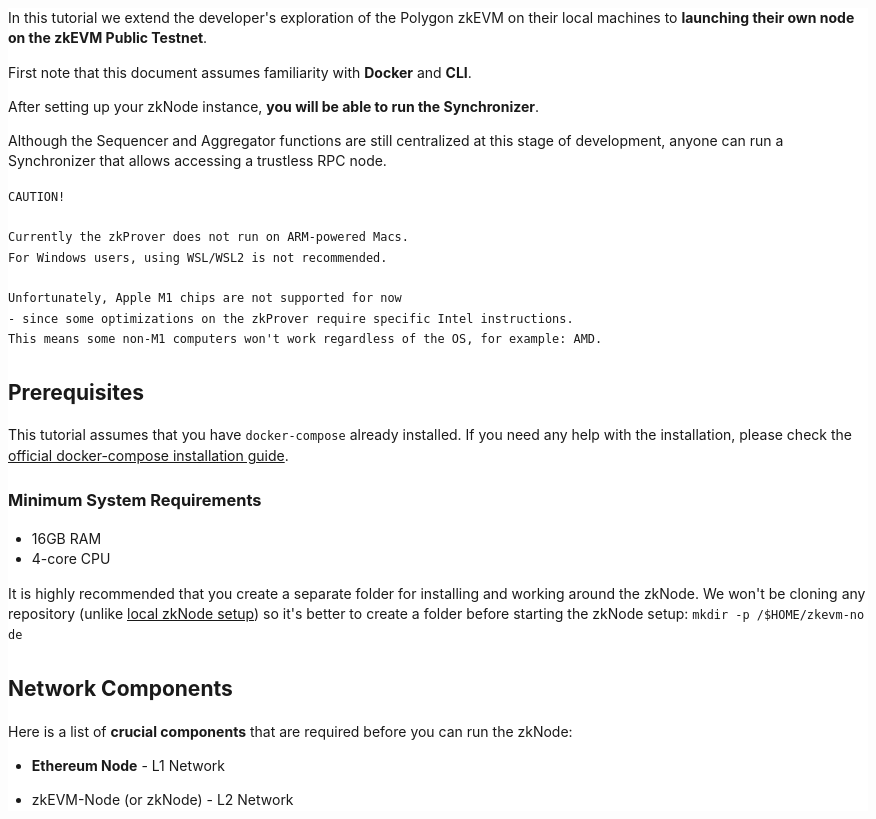 

In this tutorial we extend the developer's exploration of the Polygon zkEVM on their local machines to **launching their own node on the zkEVM Public Testnet**.

First note that this document assumes familiarity with **Docker** and **CLI**. 

After setting up your zkNode instance, **you will be able to run the Synchronizer**.

Although the Sequencer and Aggregator functions are still centralized at this stage of development, anyone can run a Synchronizer that allows accessing a trustless RPC node.



```text
CAUTION!

Currently the zkProver does not run on ARM-powered Macs. 
For Windows users, using WSL/WSL2 is not recommended.

Unfortunately, Apple M1 chips are not supported for now 
- since some optimizations on the zkProver require specific Intel instructions. 
This means some non-M1 computers won't work regardless of the OS, for example: AMD.

```





## Prerequisites



This tutorial assumes that you have `docker-compose` already installed. If you need any help with the installation, please check the [official docker-compose installation guide](https://docs.docker.com/compose/install/).



### Minimum System Requirements


- 16GB RAM
- 4-core CPU

It is highly recommended that you create a separate folder for installing and working around the zkNode. We won't be cloning any repository (unlike [local zkNode setup](https://wiki.polygon.technology/docs/zkEVM/zknode/setup-local-node)) so it's better to create a folder before starting the zkNode setup: `mkdir -p /$HOME/zkevm-node`



## Network Components



Here is a list of **crucial components** that are required before you can run the zkNode:

- **Ethereum Node** - L1 Network

- zkEVM-Node (or zkNode) - L2 Network
